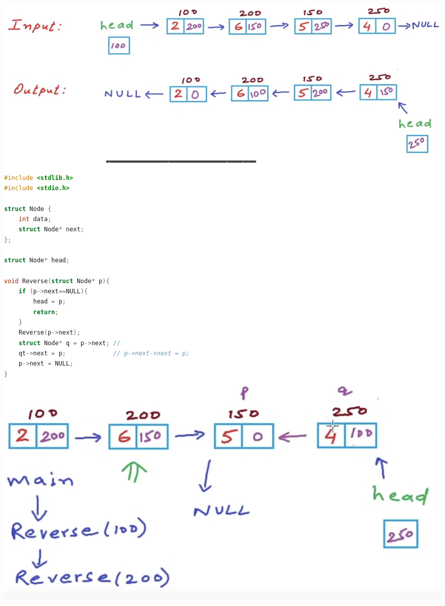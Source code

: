 ![1678799800086](image/1.数据结构/1678799800086.png)

```c
#include <stdlib.h>
#include <stdio.h>

struct Node {
	int data;
	struct Node* next;
};

struct Node* head;

void Reverse(struct Node* p){
	if (p->next==NULL){
		head = p;
		return;
	}
	Reverse(p->next);
	struct Node* q = p->next; // 
	qt->next = p;             // p->next->next = p;
	p->next = NULL;
}

```

![1678800228206](image/1.数据结构/1678800228206.png)
